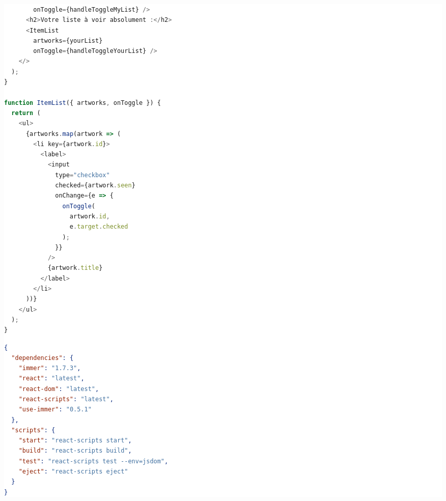 ```js
        onToggle={handleToggleMyList} />
      <h2>Votre liste à voir absolument :</h2>
      <ItemList
        artworks={yourList}
        onToggle={handleToggleYourList} />
    </>
  );
}

function ItemList({ artworks, onToggle }) {
  return (
    <ul>
      {artworks.map(artwork => (
        <li key={artwork.id}>
          <label>
            <input
              type="checkbox"
              checked={artwork.seen}
              onChange={e => {
                onToggle(
                  artwork.id,
                  e.target.checked
                );
              }}
            />
            {artwork.title}
          </label>
        </li>
      ))}
    </ul>
  );
}
```

```json package.json
{
  "dependencies": {
    "immer": "1.7.3",
    "react": "latest",
    "react-dom": "latest",
    "react-scripts": "latest",
    "use-immer": "0.5.1"
  },
  "scripts": {
    "start": "react-scripts start",
    "build": "react-scripts build",
    "test": "react-scripts test --env=jsdom",
    "eject": "react-scripts eject"
  }
}
```
